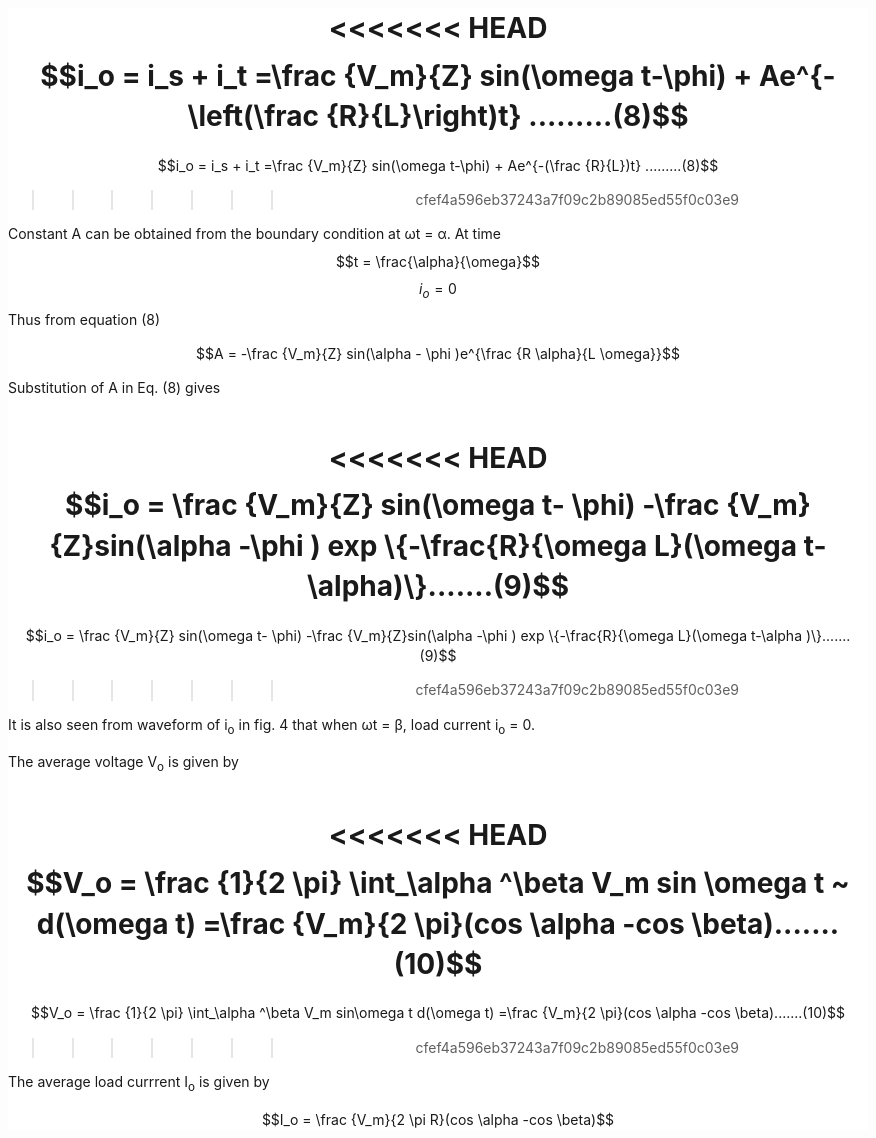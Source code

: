 </center>

<center>

<<<<<<< HEAD
$$i_o = i_s + i_t =\frac {V_m}{Z} sin(\omega t-\phi) + Ae^{-\left(\frac {R}{L}\right)t} .........(8)$$
=======
$$i_o = i_s + i_t =\frac {V_m}{Z} sin(\omega t-\phi) + Ae^{-(\frac {R}{L})t} .........(8)$$
>>>>>>> cfef4a596eb37243a7f09c2b89085ed55f0c03e9

</center>

Constant A can be obtained from the boundary condition at &omega;t = &alpha;. At time $$t = \frac{\alpha}{\omega}$$ $$i_o = 0$$ Thus from equation (8)

<center>

$$A = -\frac {V_m}{Z} sin(\alpha - \phi )e^{\frac {R \alpha}{L \omega}}$$

</center>

 Substitution of A in Eq. (8) gives <br>

<center>

<<<<<<< HEAD
$$i_o = \frac {V_m}{Z}  sin(\omega t- \phi) -\frac {V_m}{Z}sin(\alpha -\phi ) exp \{-\frac{R}{\omega L}(\omega t-\alpha)\}.......(9)$$
=======
$$i_o = \frac {V_m}{Z}  sin(\omega t- \phi) -\frac {V_m}{Z}sin(\alpha -\phi ) exp \{-\frac{R}{\omega L}(\omega t-\alpha )\}.......(9)$$
>>>>>>> cfef4a596eb37243a7f09c2b89085ed55f0c03e9

</center>

It is also seen from waveform of i<sub>o</sub> in fig. 4 that when &omega;t = &beta;, load current i<sub>o</sub> = 0.<br>

The average voltage V<sub>o</sub> is given by<br>

<center>

<<<<<<< HEAD
$$V_o = \frac {1}{2 \pi} \int_\alpha ^\beta V_m sin \omega t ~ d(\omega t) =\frac {V_m}{2 \pi}(cos \alpha -cos \beta).......(10)$$
=======
$$V_o = \frac {1}{2 \pi} \int_\alpha ^\beta V_m sin\omega t d(\omega t) =\frac {V_m}{2 \pi}(cos \alpha -cos \beta).......(10)$$
>>>>>>> cfef4a596eb37243a7f09c2b89085ed55f0c03e9

</center>

The average load currrent I<sub>o</sub> is given by <br>

<center>

$$I_o = \frac {V_m}{2 \pi R}(cos \alpha -cos \beta)$$

</center>
